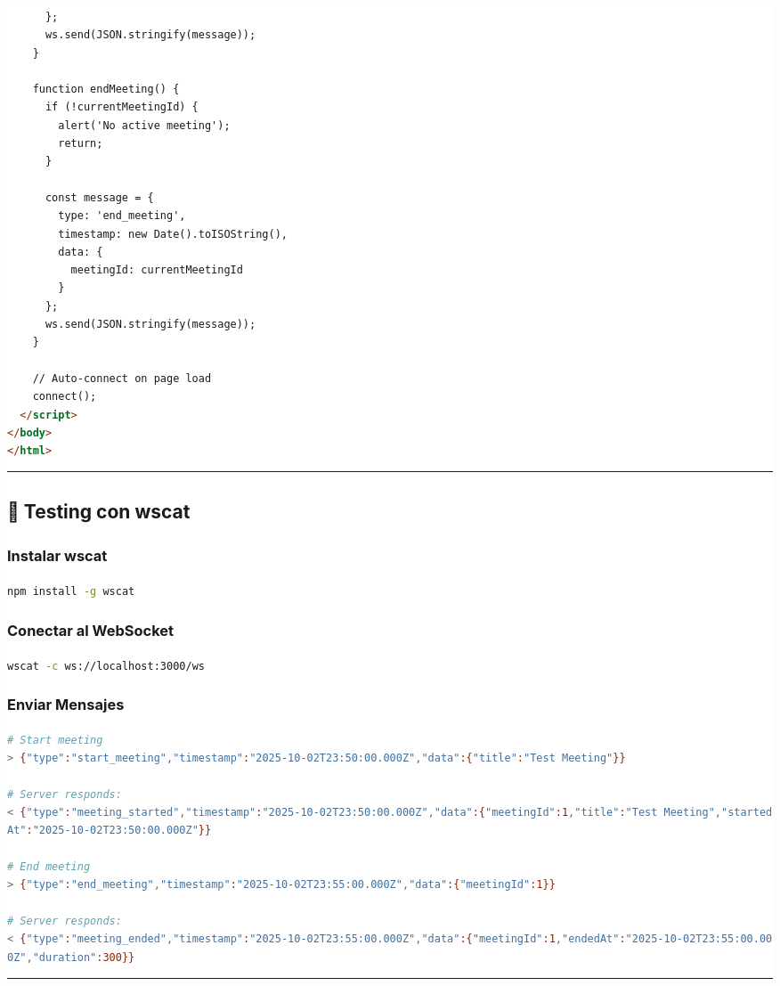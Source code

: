 ```html
      };
      ws.send(JSON.stringify(message));
    }

    function endMeeting() {
      if (!currentMeetingId) {
        alert('No active meeting');
        return;
      }

      const message = {
        type: 'end_meeting',
        timestamp: new Date().toISOString(),
        data: {
          meetingId: currentMeetingId
        }
      };
      ws.send(JSON.stringify(message));
    }

    // Auto-connect on page load
    connect();
  </script>
</body>
</html>
```

---

## 🧪 Testing con wscat

### Instalar wscat

```bash
npm install -g wscat
```

### Conectar al WebSocket

```bash
wscat -c ws://localhost:3000/ws
```

### Enviar Mensajes

```bash
# Start meeting
> {"type":"start_meeting","timestamp":"2025-10-02T23:50:00.000Z","data":{"title":"Test Meeting"}}

# Server responds:
< {"type":"meeting_started","timestamp":"2025-10-02T23:50:00.000Z","data":{"meetingId":1,"title":"Test Meeting","startedAt":"2025-10-02T23:50:00.000Z"}}

# End meeting
> {"type":"end_meeting","timestamp":"2025-10-02T23:55:00.000Z","data":{"meetingId":1}}

# Server responds:
< {"type":"meeting_ended","timestamp":"2025-10-02T23:55:00.000Z","data":{"meetingId":1,"endedAt":"2025-10-02T23:55:00.000Z","duration":300}}
```

---